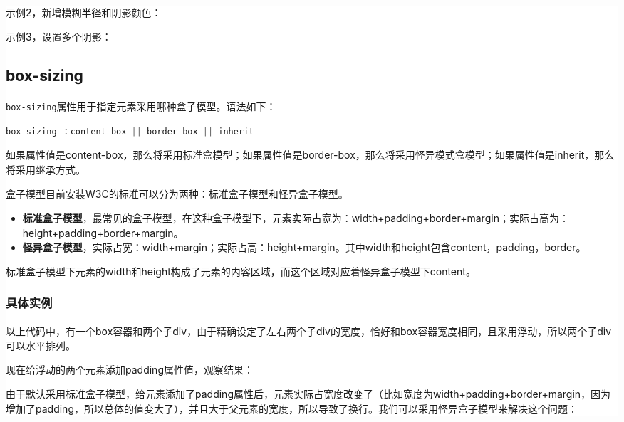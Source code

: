 示例2，新增模糊半径和阴影颜色：

<iframe height='300' scrolling='no' title='box-shadow-two' src='//codepen.io/mrbird/embed/NgmyeM/?height=300&theme-id=30192&default-tab=css,result&embed-version=2' frameborder='no' allowtransparency='true' allowfullscreen='true' style='width: 100%;'>See the Pen <a href='https://codepen.io/mrbird/pen/NgmyeM/'>box-shadow-two</a> by wuyouzhuguli (<a href='https://codepen.io/mrbird'>@mrbird</a>) on <a href='https://codepen.io'>CodePen</a>.
</iframe>

示例3，设置多个阴影：

<iframe height='300' scrolling='no' title='box-shadow-three' src='//codepen.io/mrbird/embed/WOWMPy/?height=300&theme-id=30192&default-tab=css,result&embed-version=2' frameborder='no' allowtransparency='true' allowfullscreen='true' style='width: 100%;'>See the Pen <a href='https://codepen.io/mrbird/pen/WOWMPy/'>box-shadow-three</a> by wuyouzhuguli (<a href='https://codepen.io/mrbird'>@mrbird</a>) on <a href='https://codepen.io'>CodePen</a>.
</iframe>

## box-sizing
`box-sizing`属性用于指定元素采用哪种盒子模型。语法如下：
```css
box-sizing ：content-box || border-box || inherit
```
如果属性值是content-box，那么将采用标准盒模型；如果属性值是border-box，那么将采用怪异模式盒模型；如果属性值是inherit，那么将采用继承方式。

盒子模型目前安装W3C的标准可以分为两种：标准盒子模型和怪异盒子模型。

- **标准盒子模型**，最常见的盒子模型，在这种盒子模型下，元素实际占宽为：width+padding+border+margin；实际占高为：height+padding+border+margin。
- **怪异盒子模型**，实际占宽：width+margin；实际占高：height+margin。其中width和height包含content，padding，border。

标准盒子模型下元素的width和height构成了元素的内容区域，而这个区域对应着怪异盒子模型下content。

### 具体实例

<iframe height='300' scrolling='no' title='box-sizing' src='//codepen.io/mrbird/embed/mwgxyB/?height=300&theme-id=30192&default-tab=css,result&embed-version=2' frameborder='no' allowtransparency='true' allowfullscreen='true' style='width: 100%;'>See the Pen <a href='https://codepen.io/mrbird/pen/mwgxyB/'>box-sizing</a> by wuyouzhuguli (<a href='https://codepen.io/mrbird'>@mrbird</a>) on <a href='https://codepen.io'>CodePen</a>.
</iframe>

以上代码中，有一个box容器和两个子div，由于精确设定了左右两个子div的宽度，恰好和box容器宽度相同，且采用浮动，所以两个子div可以水平排列。

现在给浮动的两个元素添加padding属性值，观察结果：

<iframe height='300' scrolling='no' title='box-sizing-two' src='//codepen.io/mrbird/embed/GELxpO/?height=300&theme-id=30192&default-tab=css,result&embed-version=2' frameborder='no' allowtransparency='true' allowfullscreen='true' style='width: 100%;'>See the Pen <a href='https://codepen.io/mrbird/pen/GELxpO/'>box-sizing-two</a> by wuyouzhuguli (<a href='https://codepen.io/mrbird'>@mrbird</a>) on <a href='https://codepen.io'>CodePen</a>.
</iframe>

由于默认采用标准盒子模型，给元素添加了padding属性后，元素实际占宽度改变了（比如宽度为width+padding+border+margin，因为增加了padding，所以总体的值变大了），并且大于父元素的宽度，所以导致了换行。我们可以采用怪异盒子模型来解决这个问题：
